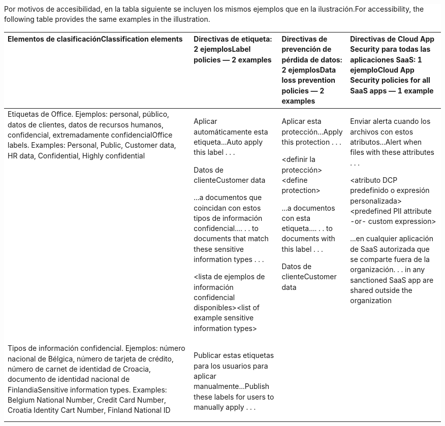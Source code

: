 <span data-ttu-id="569f7-127">Por motivos de accesibilidad, en la tabla siguiente se incluyen los mismos ejemplos que en la ilustración.</span><span class="sxs-lookup"><span data-stu-id="569f7-127">For accessibility, the following table provides the same examples in the illustration.</span></span>

<table>
<thead>
<tr class="header">
<th align="left"><span data-ttu-id="569f7-128"><strong>Elementos de clasificación</strong></span><span class="sxs-lookup"><span data-stu-id="569f7-128"><strong>Classification elements</strong></span></span></th>
<th align="left"><span data-ttu-id="569f7-129"><strong>Directivas de etiqueta: 2 ejemplos</strong></span><span class="sxs-lookup"><span data-stu-id="569f7-129"><strong>Label policies — 2 examples</strong></span></span></th>
<th align="left"><span data-ttu-id="569f7-130"><strong>Directivas de prevención de pérdida de datos: 2 ejemplos</strong></span><span class="sxs-lookup"><span data-stu-id="569f7-130"><strong>Data loss prevention policies — 2 examples</strong></span></span></th>
<th align="left"><span data-ttu-id="569f7-131"><strong>Directivas de Cloud App Security para todas las aplicaciones SaaS: 1 ejemplo</strong></span><span class="sxs-lookup"><span data-stu-id="569f7-131"><strong>Cloud App Security policies for all SaaS apps — 1 example</strong></span></span></th>
</tr>
</thead>
<tbody>
<tr class="odd">
<td align="left"><span data-ttu-id="569f7-p106">Etiquetas de Office. Ejemplos: personal, público, datos de clientes, datos de recursos humanos, confidencial, extremadamente confidencial</span><span class="sxs-lookup"><span data-stu-id="569f7-p106">Office labels. Examples: Personal, Public, Customer data, HR data, Confidential, Highly confidential</span></span></td>
<td align="left"><p><span data-ttu-id="569f7-p107">Aplicar automáticamente esta etiqueta...</span><span class="sxs-lookup"><span data-stu-id="569f7-p107">Auto apply this label . . .</span></span></p>
<p><span data-ttu-id="569f7-137">Datos de cliente</span><span class="sxs-lookup"><span data-stu-id="569f7-137">Customer data</span></span></p>
<p><span data-ttu-id="569f7-p108">...a documentos que coincidan con estos tipos de información confidencial...</span><span class="sxs-lookup"><span data-stu-id="569f7-p108">. . . to documents that match these sensitive information types . . .</span></span></p>
<p><span data-ttu-id="569f7-144">&lt;lista de ejemplos de información confidencial disponibles&gt;</span><span class="sxs-lookup"><span data-stu-id="569f7-144">&lt;list of example sensitive information types&gt;</span></span></p></td>
<td align="left"><p><span data-ttu-id="569f7-p109">Aplicar esta protección...</span><span class="sxs-lookup"><span data-stu-id="569f7-p109">Apply this protection . . .</span></span></p>
<p><span data-ttu-id="569f7-148">&lt;definir la protección&gt;</span><span class="sxs-lookup"><span data-stu-id="569f7-148">&lt;define protection&gt;</span></span></p>
<p><span data-ttu-id="569f7-p110">...a documentos con esta etiqueta...</span><span class="sxs-lookup"><span data-stu-id="569f7-p110">. . . to documents with this label . . .</span></span></p>
<p><span data-ttu-id="569f7-155">Datos de cliente</span><span class="sxs-lookup"><span data-stu-id="569f7-155">Customer data</span></span></p></td>
<td align="left"><p><span data-ttu-id="569f7-p111">Enviar alerta cuando los archivos con estos atributos...</span><span class="sxs-lookup"><span data-stu-id="569f7-p111">Alert when files with these attributes . . .</span></span></p>
<p><span data-ttu-id="569f7-159">&lt;atributo DCP predefinido o expresión personalizada&gt;</span><span class="sxs-lookup"><span data-stu-id="569f7-159">&lt;predefined PII attribute -or- custom expression&gt;</span></span></p>
<p><span data-ttu-id="569f7-p112">...en cualquier aplicación de SaaS autorizada que se comparte fuera de la organización</span><span class="sxs-lookup"><span data-stu-id="569f7-p112">. . . in any sanctioned SaaS app are shared outside the organization</span></span></p></td>
</tr>
<tr class="even">
<td align="left"><span data-ttu-id="569f7-p113">Tipos de información confidencial. Ejemplos: número nacional de Bélgica, número de tarjeta de crédito, número de carnet de identidad de Croacia, documento de identidad nacional de Finlandia</span><span class="sxs-lookup"><span data-stu-id="569f7-p113">Sensitive information types. Examples: Belgium National Number, Credit Card Number, Croatia Identity Cart Number, Finland National ID</span></span></td>
<td align="left"><p><span data-ttu-id="569f7-p114">Publicar estas etiquetas para los usuarios para aplicar manualmente...</span><span class="sxs-lookup"><span data-stu-id="569f7-p114">Publish these labels for users to manually apply . . .</span></span></p>